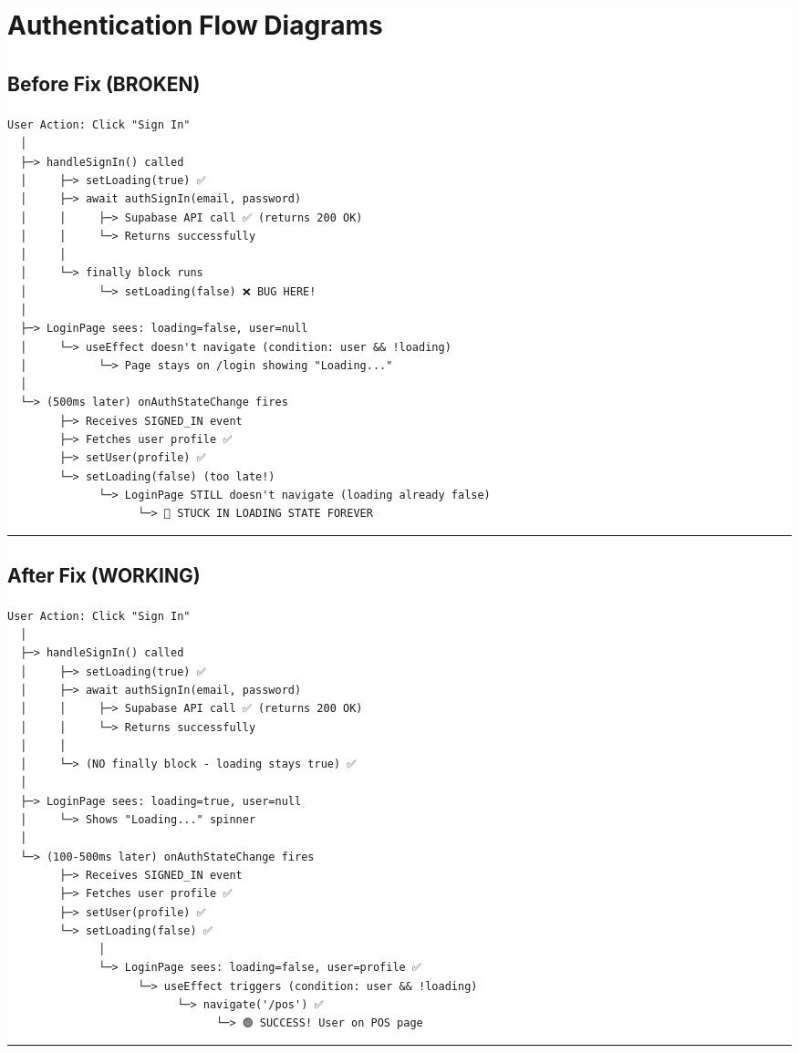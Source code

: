 # Authentication Flow Diagrams

## Before Fix (BROKEN)

```
User Action: Click "Sign In"
  │
  ├─> handleSignIn() called
  │     ├─> setLoading(true) ✅
  │     ├─> await authSignIn(email, password)
  │     │     ├─> Supabase API call ✅ (returns 200 OK)
  │     │     └─> Returns successfully
  │     │
  │     └─> finally block runs
  │           └─> setLoading(false) ❌ BUG HERE!
  │
  ├─> LoginPage sees: loading=false, user=null
  │     └─> useEffect doesn't navigate (condition: user && !loading)
  │           └─> Page stays on /login showing "Loading..."
  │
  └─> (500ms later) onAuthStateChange fires
        ├─> Receives SIGNED_IN event
        ├─> Fetches user profile ✅
        ├─> setUser(profile) ✅
        └─> setLoading(false) (too late!)
              └─> LoginPage STILL doesn't navigate (loading already false)
                    └─> 🔴 STUCK IN LOADING STATE FOREVER
```

---

## After Fix (WORKING)

```
User Action: Click "Sign In"
  │
  ├─> handleSignIn() called
  │     ├─> setLoading(true) ✅
  │     ├─> await authSignIn(email, password)
  │     │     ├─> Supabase API call ✅ (returns 200 OK)
  │     │     └─> Returns successfully
  │     │
  │     └─> (NO finally block - loading stays true) ✅
  │
  ├─> LoginPage sees: loading=true, user=null
  │     └─> Shows "Loading..." spinner
  │
  └─> (100-500ms later) onAuthStateChange fires
        ├─> Receives SIGNED_IN event
        ├─> Fetches user profile ✅
        ├─> setUser(profile) ✅
        └─> setLoading(false) ✅
              │
              └─> LoginPage sees: loading=false, user=profile ✅
                    └─> useEffect triggers (condition: user && !loading)
                          └─> navigate('/pos') ✅
                                └─> 🟢 SUCCESS! User on POS page
```

---